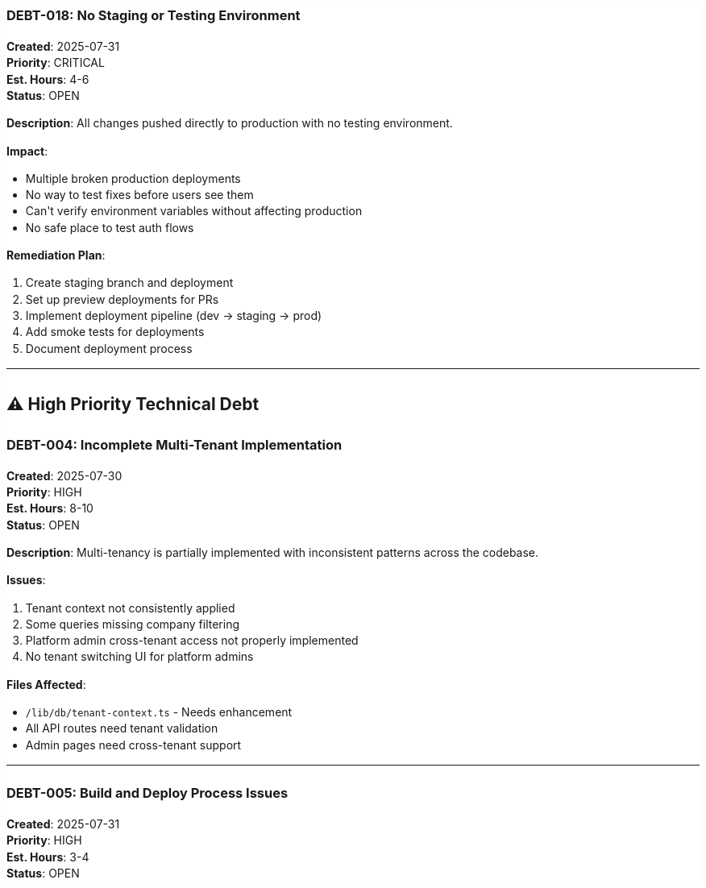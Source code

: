
### DEBT-018: No Staging or Testing Environment
**Created**: 2025-07-31  
**Priority**: CRITICAL  
**Est. Hours**: 4-6  
**Status**: OPEN

**Description**: 
All changes pushed directly to production with no testing environment.

**Impact**:
- Multiple broken production deployments
- No way to test fixes before users see them
- Can't verify environment variables without affecting production
- No safe place to test auth flows

**Remediation Plan**:
1. Create staging branch and deployment
2. Set up preview deployments for PRs
3. Implement deployment pipeline (dev → staging → prod)
4. Add smoke tests for deployments
5. Document deployment process

---

## ⚠️ High Priority Technical Debt

### DEBT-004: Incomplete Multi-Tenant Implementation
**Created**: 2025-07-30  
**Priority**: HIGH  
**Est. Hours**: 8-10  
**Status**: OPEN

**Description**: 
Multi-tenancy is partially implemented with inconsistent patterns across the codebase.

**Issues**:
1. Tenant context not consistently applied
2. Some queries missing company filtering
3. Platform admin cross-tenant access not properly implemented
4. No tenant switching UI for platform admins

**Files Affected**:
- `/lib/db/tenant-context.ts` - Needs enhancement
- All API routes need tenant validation
- Admin pages need cross-tenant support

---

### DEBT-005: Build and Deploy Process Issues
**Created**: 2025-07-31  
**Priority**: HIGH  
**Est. Hours**: 3-4  
**Status**: OPEN
